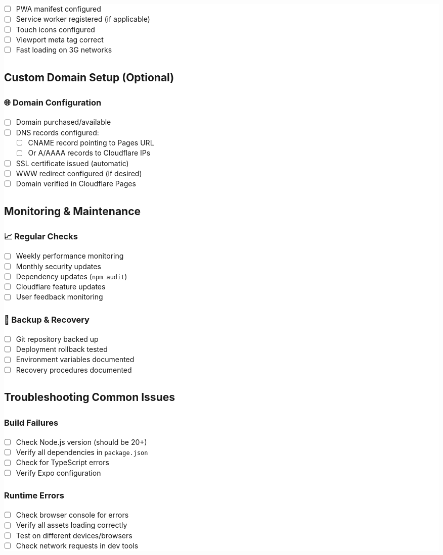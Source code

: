 - [ ] PWA manifest configured
- [ ] Service worker registered (if applicable)
- [ ] Touch icons configured
- [ ] Viewport meta tag correct
- [ ] Fast loading on 3G networks

## Custom Domain Setup (Optional)

### 🌐 Domain Configuration

- [ ] Domain purchased/available
- [ ] DNS records configured:
  - [ ] CNAME record pointing to Pages URL
  - [ ] Or A/AAAA records to Cloudflare IPs
- [ ] SSL certificate issued (automatic)
- [ ] WWW redirect configured (if desired)
- [ ] Domain verified in Cloudflare Pages

## Monitoring & Maintenance

### 📈 Regular Checks

- [ ] Weekly performance monitoring
- [ ] Monthly security updates
- [ ] Dependency updates (`npm audit`)
- [ ] Cloudflare feature updates
- [ ] User feedback monitoring

### 🔄 Backup & Recovery

- [ ] Git repository backed up
- [ ] Deployment rollback tested
- [ ] Environment variables documented
- [ ] Recovery procedures documented

## Troubleshooting Common Issues

### Build Failures

- [ ] Check Node.js version (should be 20+)
- [ ] Verify all dependencies in `package.json`
- [ ] Check for TypeScript errors
- [ ] Verify Expo configuration

### Runtime Errors

- [ ] Check browser console for errors
- [ ] Verify all assets loading correctly
- [ ] Test on different devices/browsers
- [ ] Check network requests in dev tools
